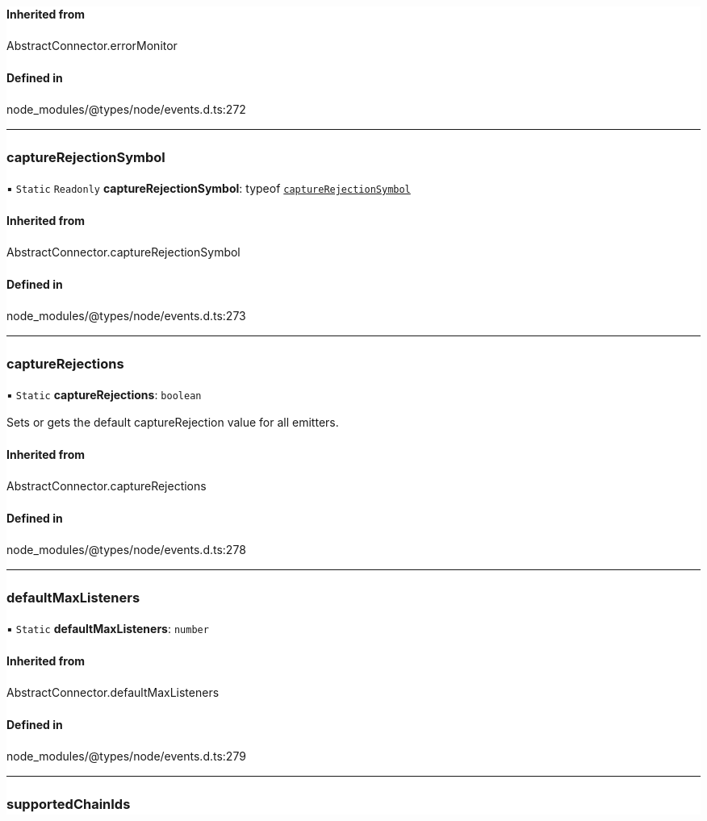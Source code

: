#### Inherited from

AbstractConnector.errorMonitor

#### Defined in

node_modules/@types/node/events.d.ts:272

___

### captureRejectionSymbol

▪ `Static` `Readonly` **captureRejectionSymbol**: typeof [`captureRejectionSymbol`](EthersModalConnector.md#capturerejectionsymbol)

#### Inherited from

AbstractConnector.captureRejectionSymbol

#### Defined in

node_modules/@types/node/events.d.ts:273

___

### captureRejections

▪ `Static` **captureRejections**: `boolean`

Sets or gets the default captureRejection value for all emitters.

#### Inherited from

AbstractConnector.captureRejections

#### Defined in

node_modules/@types/node/events.d.ts:278

___

### defaultMaxListeners

▪ `Static` **defaultMaxListeners**: `number`

#### Inherited from

AbstractConnector.defaultMaxListeners

#### Defined in

node_modules/@types/node/events.d.ts:279

___

### supportedChainIds

